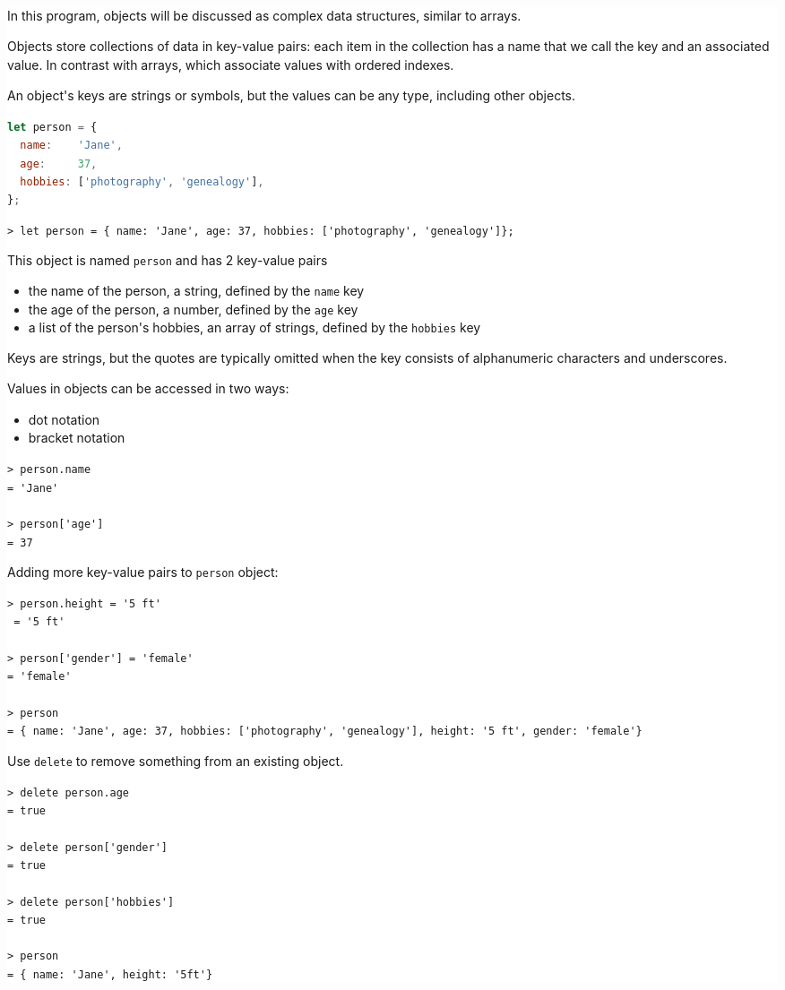 In this program, objects will be discussed as complex data structures, similar to arrays. 

Objects store collections of data in key-value pairs: each item in the collection has a name that we call the key and an associated value.   In contrast with arrays, which associate values with ordered indexes. 

An object's keys are strings or symbols, but the values can be any type, including other objects.  

```js
let person = {
  name:    'Jane',
  age:     37,
  hobbies: ['photography', 'genealogy'],
};
```

```node
> let person = { name: 'Jane', age: 37, hobbies: ['photography', 'genealogy']};
```

This object is named `person` and has 2 key-value pairs
* the name of the person, a string, defined by the `name` key
* the age of the person, a number, defined by the `age` key
* a list of the person's hobbies, an array of strings, defined by the `hobbies` key

Keys are strings, but the quotes are typically omitted when the key consists of alphanumeric characters and underscores. 

Values in objects can be accessed in two ways: 
* dot notation 
* bracket notation

```node
> person.name 
= 'Jane'

> person['age']
= 37
```

Adding more key-value pairs to `person` object: 

```node
> person.height = '5 ft'
 = '5 ft'

> person['gender'] = 'female'
= 'female'

> person
= { name: 'Jane', age: 37, hobbies: ['photography', 'genealogy'], height: '5 ft', gender: 'female'}
```

Use `delete` to remove something from an existing object.
```node
> delete person.age
= true

> delete person['gender']
= true

> delete person['hobbies']
= true

> person
= { name: 'Jane', height: '5ft'}
```
